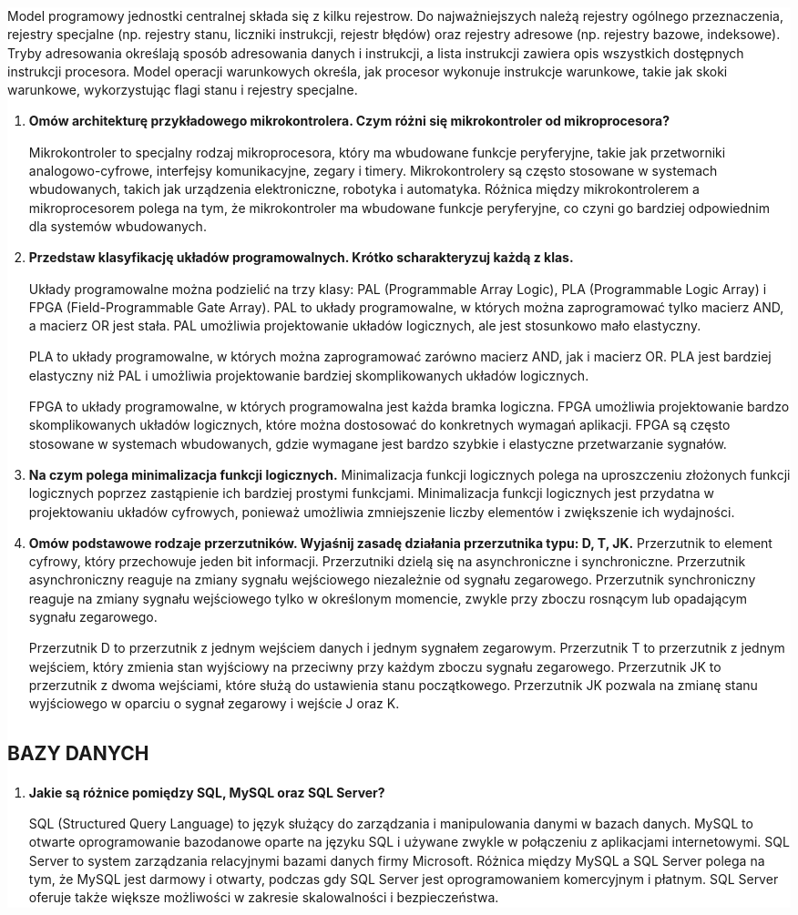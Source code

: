    Model programowy jednostki centralnej składa się z kilku rejestrow. Do najważniejszych należą rejestry ogólnego przeznaczenia, rejestry specjalne (np. rejestry stanu, liczniki instrukcji, rejestr błędów) oraz rejestry adresowe (np. rejestry bazowe, indeksowe). Tryby adresowania określają sposób adresowania danych i instrukcji, a lista instrukcji zawiera opis wszystkich dostępnych instrukcji procesora. Model operacji warunkowych określa, jak procesor wykonuje instrukcje warunkowe, takie jak skoki warunkowe, wykorzystując flagi stanu i rejestry specjalne.

1. **Omów architekturę przykładowego mikrokontrolera. Czym różni się mikrokontroler od mikroprocesora?**

   Mikrokontroler to specjalny rodzaj mikroprocesora, który ma wbudowane funkcje peryferyjne, takie jak przetworniki analogowo-cyfrowe, interfejsy komunikacyjne, zegary i timery. Mikrokontrolery są często stosowane w systemach wbudowanych, takich jak urządzenia elektroniczne, robotyka i automatyka. Różnica między mikrokontrolerem a mikroprocesorem polega na tym, że mikrokontroler ma wbudowane funkcje peryferyjne, co czyni go bardziej odpowiednim dla systemów wbudowanych.

1. **Przedstaw klasyfikację układów programowalnych. Krótko scharakteryzuj każdą z klas.**

   Układy programowalne można podzielić na trzy klasy: PAL (Programmable Array Logic), PLA (Programmable Logic Array) i FPGA (Field-Programmable Gate Array).
   PAL to układy programowalne, w których można zaprogramować tylko macierz AND, a macierz OR jest stała. PAL umożliwia projektowanie układów logicznych, ale jest stosunkowo mało elastyczny.

   PLA to układy programowalne, w których można zaprogramować zarówno macierz AND, jak i macierz OR. PLA jest bardziej elastyczny niż PAL i umożliwia projektowanie bardziej skomplikowanych układów logicznych.

   FPGA to układy programowalne, w których programowalna jest każda bramka logiczna. FPGA umożliwia projektowanie bardzo skomplikowanych układów logicznych, które można dostosować do konkretnych wymagań aplikacji. FPGA są często stosowane w systemach wbudowanych, gdzie wymagane jest bardzo szybkie i elastyczne przetwarzanie sygnałów.

1. **Na czym polega minimalizacja funkcji logicznych.**
   Minimalizacja funkcji logicznych polega na uproszczeniu złożonych funkcji logicznych poprzez zastąpienie ich bardziej prostymi funkcjami. Minimalizacja funkcji logicznych jest przydatna w projektowaniu układów cyfrowych, ponieważ umożliwia zmniejszenie liczby elementów i zwiększenie ich wydajności.

1. **Omów podstawowe rodzaje przerzutników. Wyjaśnij zasadę działania przerzutnika typu: D, T, JK.**
   Przerzutnik to element cyfrowy, który przechowuje jeden bit informacji. Przerzutniki dzielą się na asynchroniczne i synchroniczne. Przerzutnik asynchroniczny reaguje na zmiany sygnału wejściowego niezależnie od sygnału zegarowego. Przerzutnik synchroniczny reaguje na zmiany sygnału wejściowego tylko w określonym momencie, zwykle przy zboczu rosnącym lub opadającym sygnału zegarowego.

   Przerzutnik D to przerzutnik z jednym wejściem danych i jednym sygnałem zegarowym. Przerzutnik T to przerzutnik z jednym wejściem, który zmienia stan wyjściowy na przeciwny przy każdym zboczu sygnału zegarowego. Przerzutnik JK to przerzutnik z dwoma wejściami, które służą do ustawienia stanu początkowego. Przerzutnik JK pozwala na zmianę stanu wyjściowego w oparciu o sygnał zegarowy i wejście J oraz K.

## BAZY DANYCH

1. **Jakie są różnice pomiędzy SQL, MySQL oraz SQL Server?**

   SQL (Structured Query Language) to język służący do zarządzania i manipulowania danymi w bazach danych. MySQL to otwarte oprogramowanie bazodanowe oparte na języku SQL i używane zwykle w połączeniu z aplikacjami internetowymi. SQL Server to system zarządzania relacyjnymi bazami danych firmy Microsoft. Różnica między MySQL a SQL Server polega na tym, że MySQL jest darmowy i otwarty, podczas gdy SQL Server jest oprogramowaniem komercyjnym i płatnym. SQL Server oferuje także większe możliwości w zakresie skalowalności i bezpieczeństwa.
